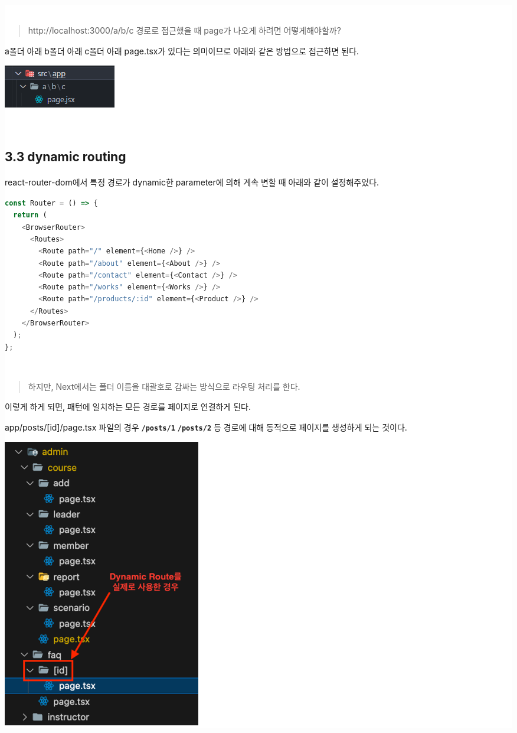 <br>

> http://localhost:3000/a/b/c 경로로 접근했을 때 page가 나오게 하려면 어떻게해야할까?

a폴더 아래 b폴더 아래 c폴더 아래 page.tsx가 있다는 의미이므로 아래와 같은 방법으로 접근하면 된다.

![](/assets/images/2024/2024-03-11-19-39-23.png)

<br>

## 3.3 dynamic routing

react-router-dom에서 특정 경로가 dynamic한 parameter에 의해 계속 변할 때 아래와 같이 설정해주었다.

```js
const Router = () => {
  return (
    <BrowserRouter>
      <Routes>
        <Route path="/" element={<Home />} />
        <Route path="/about" element={<About />} />
        <Route path="/contact" element={<Contact />} />
        <Route path="/works" element={<Works />} />
        <Route path="/products/:id" element={<Product />} />
      </Routes>
    </BrowserRouter>
  );
};
```

<br>

> 하지만, Next에서는 폴더 이름을 대괄호로 감싸는 방식으로 라우팅 처리를 한다.

이렇게 하게 되면, 패턴에 일치하는 모든 경로를 페이지로 연결하게 된다.

app/posts/[id]/page.tsx 파일의 경우 **`/posts/1`** **`/posts/2`** 등 경로에 대해 동적으로 페이지를 생성하게 되는 것이다.

![](/assets/images/2024/2024-03-11-19-42-35.png)
